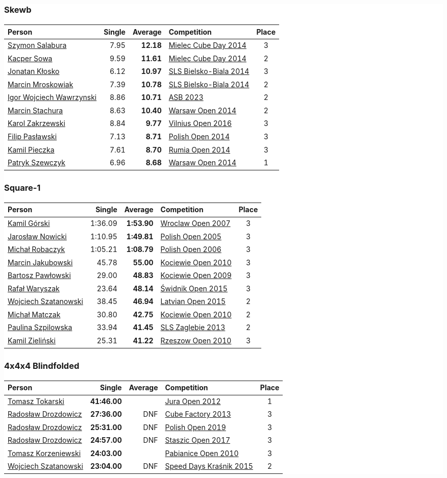 ### Skewb

| Person | Single | Average | Competition | Place |
| :--- | ---: | ---: | :--- | :--: |
| [Szymon Salabura](https://www.worldcubeassociation.org/persons/2013SALA06) | 7.95 | **12.18** | [Mielec Cube Day 2014](https://www.worldcubeassociation.org/competitions/MielecOpen2014/results/podiums#eskewb) | 3 |
| [Kacper Sowa](https://www.worldcubeassociation.org/persons/2014SOWA01) | 9.59 | **11.61** | [Mielec Cube Day 2014](https://www.worldcubeassociation.org/competitions/MielecOpen2014/results/podiums#eskewb) | 2 |
| [Jonatan Kłosko](https://www.worldcubeassociation.org/persons/2013KOSK01) | 6.12 | **10.97** | [SLS Bielsko-Biala 2014](https://www.worldcubeassociation.org/competitions/SLSBielskoBiala2014/results/podiums#eskewb) | 3 |
| [Marcin Mroskowiak](https://www.worldcubeassociation.org/persons/2013MROS01) | 7.39 | **10.78** | [SLS Bielsko-Biala 2014](https://www.worldcubeassociation.org/competitions/SLSBielskoBiala2014/results/podiums#eskewb) | 2 |
| [Igor Wojciech Wawrzynski](https://www.worldcubeassociation.org/persons/2019WAWR01) | 8.86 | **10.71** | [ASB 2023](https://www.worldcubeassociation.org/competitions/AmericanSchoolBahrain2023/results/podiums#eskewb) | 2 |
| [Marcin Stachura](https://www.worldcubeassociation.org/persons/2011STAC01) | 8.63 | **10.40** | [Warsaw Open 2014](https://www.worldcubeassociation.org/competitions/WarsawOpen2014/results/podiums#eskewb) | 2 |
| [Karol Zakrzewski](https://www.worldcubeassociation.org/persons/2014ZAKR01) | 8.84 | **9.77** | [Vilnius Open 2016](https://www.worldcubeassociation.org/competitions/VilniusOpen2016/results/podiums#eskewb) | 3 |
| [Filip Pasławski](https://www.worldcubeassociation.org/persons/2013PASA01) | 7.13 | **8.71** | [Polish Open 2014](https://www.worldcubeassociation.org/competitions/PolishOpen2014/results/podiums#eskewb) | 3 |
| [Kamil Pieczka](https://www.worldcubeassociation.org/persons/2013PIEC02) | 7.61 | **8.70** | [Rumia Open 2014](https://www.worldcubeassociation.org/competitions/RumiaOpen2014/results/podiums#eskewb) | 3 |
| [Patryk Szewczyk](https://www.worldcubeassociation.org/persons/2012SZEW01) | 6.96 | **8.68** | [Warsaw Open 2014](https://www.worldcubeassociation.org/competitions/WarsawOpen2014/results/podiums#eskewb) | 1 |

### Square-1

| Person | Single | Average | Competition | Place |
| :--- | ---: | ---: | :--- | :--: |
| [Kamil Górski](https://www.worldcubeassociation.org/persons/2006GORS01) | 1:36.09 | **1:53.90** | [Wroclaw Open 2007](https://www.worldcubeassociation.org/competitions/WroclawOpen2007/results/podiums#esq1) | 3 |
| [Jarosław Nowicki](https://www.worldcubeassociation.org/persons/2004NOWI01) | 1:10.95 | **1:49.81** | [Polish Open 2005](https://www.worldcubeassociation.org/competitions/PolishOpen2005/results/podiums#esq1) | 3 |
| [Michał Robaczyk](https://www.worldcubeassociation.org/persons/2006ROBA01) | 1:05.21 | **1:08.79** | [Polish Open 2006](https://www.worldcubeassociation.org/competitions/PolishOpen2006/results/podiums#esq1) | 3 |
| [Marcin Jakubowski](https://www.worldcubeassociation.org/persons/2007JAKU01) | 45.78 | **55.00** | [Kociewie Open 2010](https://www.worldcubeassociation.org/competitions/KociewieOpen2010/results/podiums#esq1) | 3 |
| [Bartosz Pawłowski](https://www.worldcubeassociation.org/persons/2008PAWL01) | 29.00 | **48.83** | [Kociewie Open 2009](https://www.worldcubeassociation.org/competitions/KociewieOpen2009/results/podiums#esq1) | 3 |
| [Rafał Waryszak](https://www.worldcubeassociation.org/persons/2013WARY01) | 23.64 | **48.14** | [Świdnik Open 2015](https://www.worldcubeassociation.org/competitions/SwidnikOpen2015/results/podiums#esq1) | 3 |
| [Wojciech Szatanowski](https://www.worldcubeassociation.org/persons/2011SZAT01) | 38.45 | **46.94** | [Latvian Open 2015](https://www.worldcubeassociation.org/competitions/LatvianOpen2015/results/podiums#esq1) | 2 |
| [Michał Matczak](https://www.worldcubeassociation.org/persons/2009MATC01) | 30.80 | **42.75** | [Kociewie Open 2010](https://www.worldcubeassociation.org/competitions/KociewieOpen2010/results/podiums#esq1) | 2 |
| [Paulina Szpilowska](https://www.worldcubeassociation.org/persons/2013SZPI02) | 33.94 | **41.45** | [SLS Zaglebie 2013](https://www.worldcubeassociation.org/competitions/SLSZaglebie2013/results/podiums#esq1) | 2 |
| [Kamil Zieliński](https://www.worldcubeassociation.org/persons/2008ZIEL01) | 25.31 | **41.22** | [Rzeszow Open 2010](https://www.worldcubeassociation.org/competitions/RzeszowOpen2010/results/podiums#esq1) | 3 |

### 4x4x4 Blindfolded

| Person | Single | Average | Competition | Place |
| :--- | ---: | ---: | :--- | :--: |
| [Tomasz Tokarski](https://www.worldcubeassociation.org/persons/2012TOKA02) | **41:46.00** |  | [Jura Open 2012](https://www.worldcubeassociation.org/competitions/JuraOpen2012/results/podiums#e444bf) | 1 |
| [Radosław Drozdowicz](https://www.worldcubeassociation.org/persons/2012DROZ02) | **27:36.00** | DNF | [ Cube Factory 2013](https://www.worldcubeassociation.org/competitions/CubeFactory2013/results/podiums#e444bf) | 3 |
| [Radosław Drozdowicz](https://www.worldcubeassociation.org/persons/2012DROZ02) | **25:31.00** | DNF | [Polish Open 2019](https://www.worldcubeassociation.org/competitions/PolishOpen2019/results/podiums#e444bf) | 3 |
| [Radosław Drozdowicz](https://www.worldcubeassociation.org/persons/2012DROZ02) | **24:57.00** | DNF | [Staszic Open 2017](https://www.worldcubeassociation.org/competitions/StaszicOpen2017/results/podiums#e444bf) | 3 |
| [Tomasz Korzeniewski](https://www.worldcubeassociation.org/persons/2007KORZ01) | **24:03.00** |  | [Pabianice Open 2010](https://www.worldcubeassociation.org/competitions/PabianiceOpen2010/results/podiums#e444bf) | 3 |
| [Wojciech Szatanowski](https://www.worldcubeassociation.org/persons/2011SZAT01) | **23:04.00** | DNF | [Speed Days Kraśnik 2015](https://www.worldcubeassociation.org/competitions/SpeedDaysKrasnik2015/results/podiums#e444bf) | 2 |